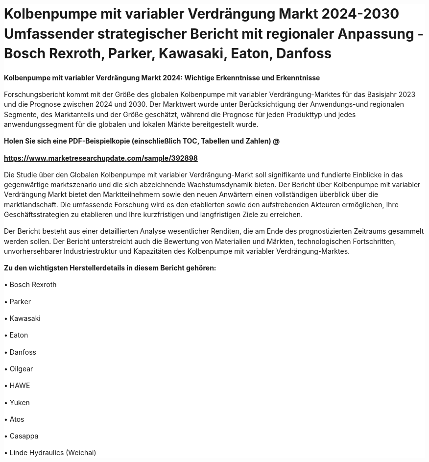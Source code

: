 # Kolbenpumpe mit variabler Verdrängung Markt 2024-2030 Umfassender strategischer Bericht mit regionaler Anpassung - Bosch Rexroth, Parker, Kawasaki, Eaton, Danfoss

<strong>Kolbenpumpe mit variabler Verdrängung Markt 2024: Wichtige Erkenntnisse und Erkenntnisse</strong>

Forschungsbericht kommt mit der Größe des globalen Kolbenpumpe mit variabler Verdrängung-Marktes für das Basisjahr 2023 und die Prognose zwischen 2024 und 2030. Der Marktwert wurde unter Berücksichtigung der Anwendungs-und regionalen Segmente, des Marktanteils und der Größe geschätzt, während die Prognose für jeden Produkttyp und jedes anwendungssegment für die globalen und lokalen Märkte bereitgestellt wurde.



<strong>Holen Sie sich eine PDF-Beispielkopie (einschließlich TOC, Tabellen und Zahlen) @
</strong>

<strong><a href=https://www.marketresearchupdate.com/sample/392898>

<strong>https://www.marketresearchupdate.com/sample/392898</u></font></a></strong></strong>

Die Studie über den Globalen Kolbenpumpe mit variabler Verdrängung-Markt soll signifikante und fundierte Einblicke in das gegenwärtige marktszenario und die sich abzeichnende Wachstumsdynamik bieten. Der Bericht über Kolbenpumpe mit variabler Verdrängung Markt bietet den Marktteilnehmern sowie den neuen Anwärtern einen vollständigen überblick über die marktlandschaft. Die umfassende Forschung wird es den etablierten sowie den aufstrebenden Akteuren ermöglichen, Ihre Geschäftsstrategien zu etablieren und Ihre kurzfristigen und langfristigen Ziele zu erreichen.

Der Bericht besteht aus einer detaillierten Analyse wesentlicher Renditen, die am Ende des prognostizierten Zeitraums gesammelt werden sollen. Der Bericht unterstreicht auch die Bewertung von Materialien und Märkten, technologischen Fortschritten, unvorhersehbarer Industriestruktur und Kapazitäten des Kolbenpumpe mit variabler Verdrängung-Marktes.



<strong>Zu den wichtigsten Herstellerdetails in diesem Bericht gehören:</strong>

• Bosch Rexroth

• Parker

• Kawasaki

• Eaton

• Danfoss

• Oilgear

• HAWE

• Yuken

• Atos

• Casappa

• Linde Hydraulics (Weichai)
